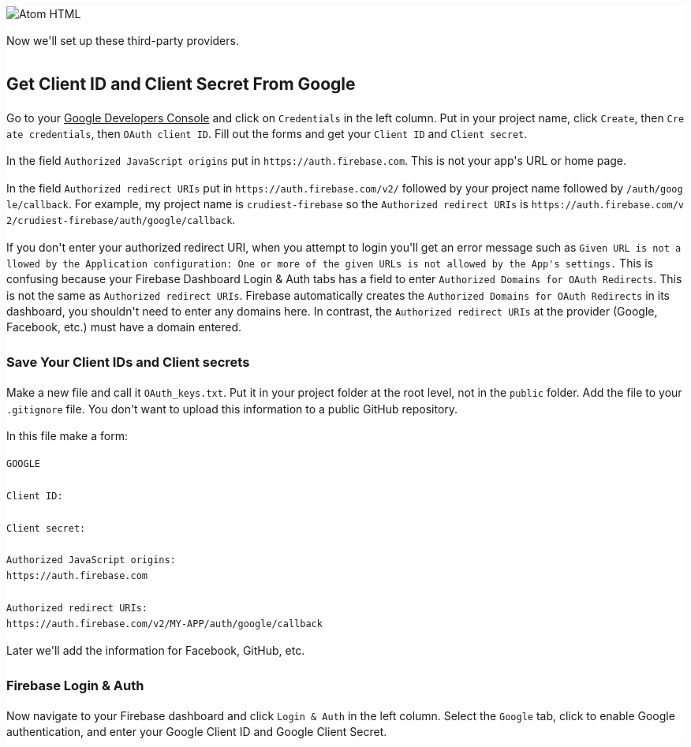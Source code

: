 ![Atom HTML](/Users/TDK/playground/BreakingStuff/media/login_four_buttons.png)

Now we'll set up these third-party providers.

## Get Client ID and Client Secret From Google

Go to your [Google Developers Console](https://console.developers.google.com/apis/library) and click on ```Credentials``` in the left column. Put in your project name, click ```Create```, then ```Create credentials```, then ```OAuth client ID```. Fill out the forms and get your ```Client ID``` and ```Client secret```.

In the field ```Authorized JavaScript origins``` put in ```https://auth.firebase.com```. This is not your app's URL or home page.

In the field ```Authorized redirect URIs``` put in ```https://auth.firebase.com/v2/``` followed by your project name followed by ```/auth/google/callback```. For example, my project name is ```crudiest-firebase``` so the ```Authorized redirect URIs``` is  ```https://auth.firebase.com/v2/crudiest-firebase/auth/google/callback```.

If you don't enter your authorized redirect URI, when you attempt to login you'll get an error message such as ```Given URL is not allowed by the Application configuration: One or more of the given URLs is not allowed by the App's settings.``` This is confusing because your Firebase Dashboard Login & Auth tabs has a field to enter ```Authorized Domains for OAuth Redirects```. This is not the same as ```Authorized redirect URIs```. Firebase automatically creates the ```Authorized Domains for OAuth Redirects``` in its dashboard, you shouldn't need to enter any domains here. In contrast, the ```Authorized redirect URIs``` at the provider (Google, Facebook, etc.) must have a domain entered.

### Save Your Client IDs and Client secrets

Make a new file and call it ```OAuth_keys.txt```. Put it in your project folder at the root level, not in the ```public``` folder. Add the file to your ```.gitignore``` file. You don't want to upload this information to a public GitHub repository.

In this file make a form:

```
GOOGLE

Client ID:

Client secret:

Authorized JavaScript origins:
https://auth.firebase.com

Authorized redirect URIs:
https://auth.firebase.com/v2/MY-APP/auth/google/callback
```

Later we'll add the information for Facebook, GitHub, etc.

### Firebase Login & Auth

Now navigate to your Firebase dashboard and click ```Login & Auth``` in the left column. Select the ```Google``` tab, click to enable Google authentication, and enter your Google Client ID and Google Client Secret.
